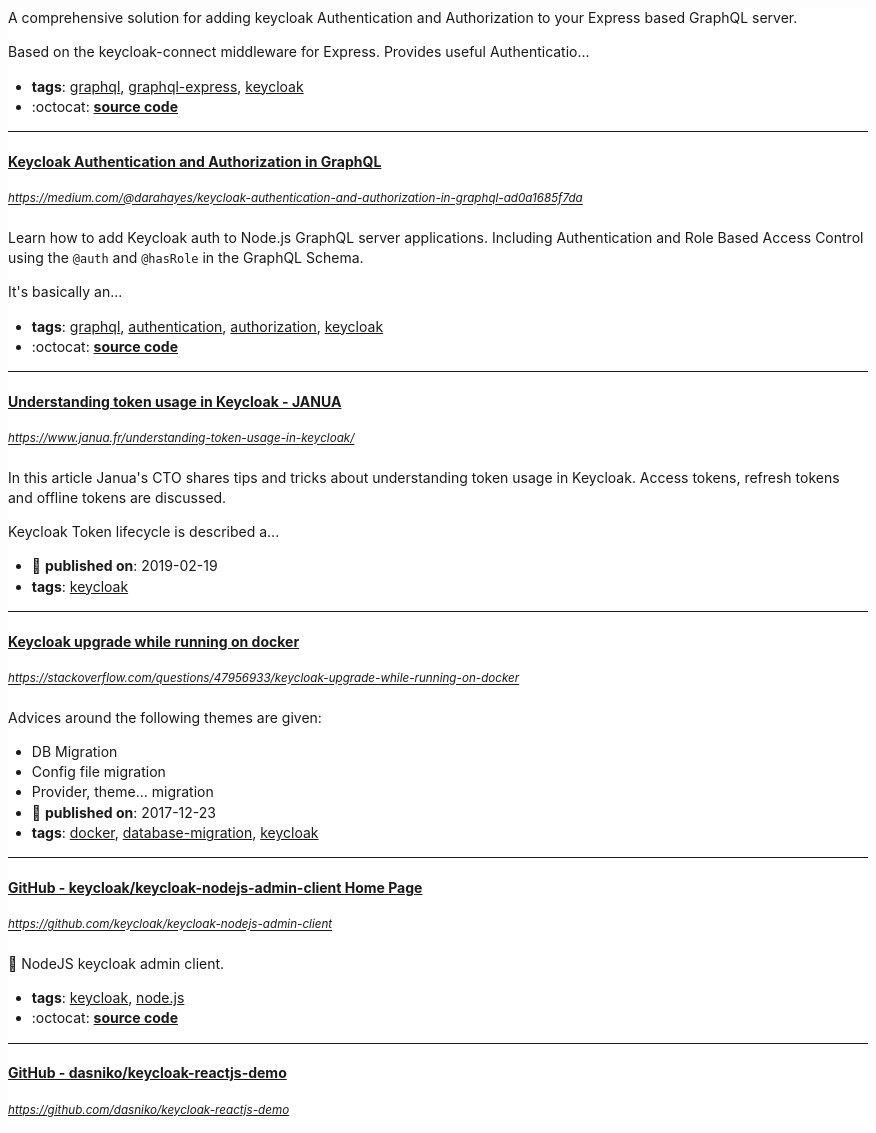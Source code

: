 A comprehensive solution for adding keycloak Authentication and Authorization to your Express based GraphQL server.

Based on the keycloak-connect middleware for Express. Provides useful Authenticatio...
* **tags**: [graphql](../tagged/graphql.md), [graphql-express](../tagged/graphql-express.md), [keycloak](../tagged/keycloak.md)
* :octocat: **[source code](https://github.com/aerogear/keycloak-connect-graphql)**
---
#### [Keycloak Authentication and Authorization in GraphQL](https://medium.com/@darahayes/keycloak-authentication-and-authorization-in-graphql-ad0a1685f7da)
_<sup>https://medium.com/@darahayes/keycloak-authentication-and-authorization-in-graphql-ad0a1685f7da</sup>_

Learn how to add Keycloak auth to Node.js GraphQL server applications. Including Authentication and Role Based Access Control using the `@auth` and `@hasRole` in the GraphQL Schema.

It's basically an...
* **tags**: [graphql](../tagged/graphql.md), [authentication](../tagged/authentication.md), [authorization](../tagged/authorization.md), [keycloak](../tagged/keycloak.md)
* :octocat: **[source code](https://github.com/aerogear/keycloak-connect-graphql)**
---
#### [Understanding token usage in Keycloak - JANUA](https://www.janua.fr/understanding-token-usage-in-keycloak/)
_<sup>https://www.janua.fr/understanding-token-usage-in-keycloak/</sup>_

In this article Janua's CTO shares tips and tricks about understanding token usage in Keycloak. Access tokens, refresh tokens and offline tokens are discussed.

Keycloak Token lifecycle is described a...
* :calendar: **published on**: 2019-02-19
* **tags**: [keycloak](../tagged/keycloak.md)
---
#### [Keycloak upgrade while running on docker](https://stackoverflow.com/questions/47956933/keycloak-upgrade-while-running-on-docker)
_<sup>https://stackoverflow.com/questions/47956933/keycloak-upgrade-while-running-on-docker</sup>_

Advices around the following themes are given:
* DB Migration
* Config file migration
* Provider, theme... migration
* :calendar: **published on**: 2017-12-23
* **tags**: [docker](../tagged/docker.md), [database-migration](../tagged/database-migration.md), [keycloak](../tagged/keycloak.md)
---
#### [GitHub - keycloak/keycloak-nodejs-admin-client Home Page](https://github.com/keycloak/keycloak-nodejs-admin-client)
_<sup>https://github.com/keycloak/keycloak-nodejs-admin-client</sup>_

🔑 NodeJS keycloak admin client. 
* **tags**: [keycloak](../tagged/keycloak.md), [node.js](../tagged/node.js.md)
* :octocat: **[source code](https://github.com/keycloak/keycloak-nodejs-admin-client)**
---
#### [GitHub - dasniko/keycloak-reactjs-demo](https://github.com/dasniko/keycloak-reactjs-demo)
_<sup>https://github.com/dasniko/keycloak-reactjs-demo</sup>_
